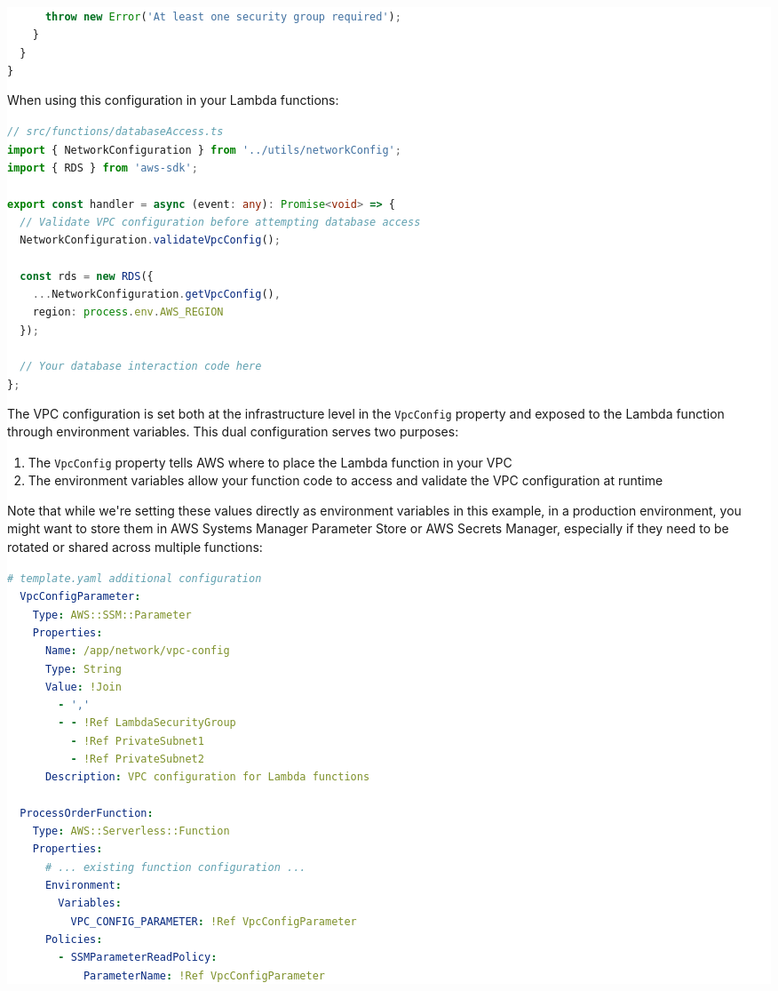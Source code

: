 ```typescript
      throw new Error('At least one security group required');
    }
  }
}
```

When using this configuration in your Lambda functions:

```typescript
// src/functions/databaseAccess.ts
import { NetworkConfiguration } from '../utils/networkConfig';
import { RDS } from 'aws-sdk';

export const handler = async (event: any): Promise<void> => {
  // Validate VPC configuration before attempting database access
  NetworkConfiguration.validateVpcConfig();
  
  const rds = new RDS({
    ...NetworkConfiguration.getVpcConfig(),
    region: process.env.AWS_REGION
  });

  // Your database interaction code here
};
```

The VPC configuration is set both at the infrastructure level in the `VpcConfig` property and exposed to the Lambda function through environment variables. This dual configuration serves two purposes:

1. The `VpcConfig` property tells AWS where to place the Lambda function in your VPC
2. The environment variables allow your function code to access and validate the VPC configuration at runtime

Note that while we're setting these values directly as environment variables in this example, in a production environment, you might want to store them in AWS Systems Manager Parameter Store or AWS Secrets Manager, especially if they need to be rotated or shared across multiple functions:

```yaml
# template.yaml additional configuration
  VpcConfigParameter:
    Type: AWS::SSM::Parameter
    Properties:
      Name: /app/network/vpc-config
      Type: String
      Value: !Join 
        - ','
        - - !Ref LambdaSecurityGroup
          - !Ref PrivateSubnet1
          - !Ref PrivateSubnet2
      Description: VPC configuration for Lambda functions

  ProcessOrderFunction:
    Type: AWS::Serverless::Function
    Properties:
      # ... existing function configuration ...
      Environment:
        Variables:
          VPC_CONFIG_PARAMETER: !Ref VpcConfigParameter
      Policies:
        - SSMParameterReadPolicy:
            ParameterName: !Ref VpcConfigParameter
```
